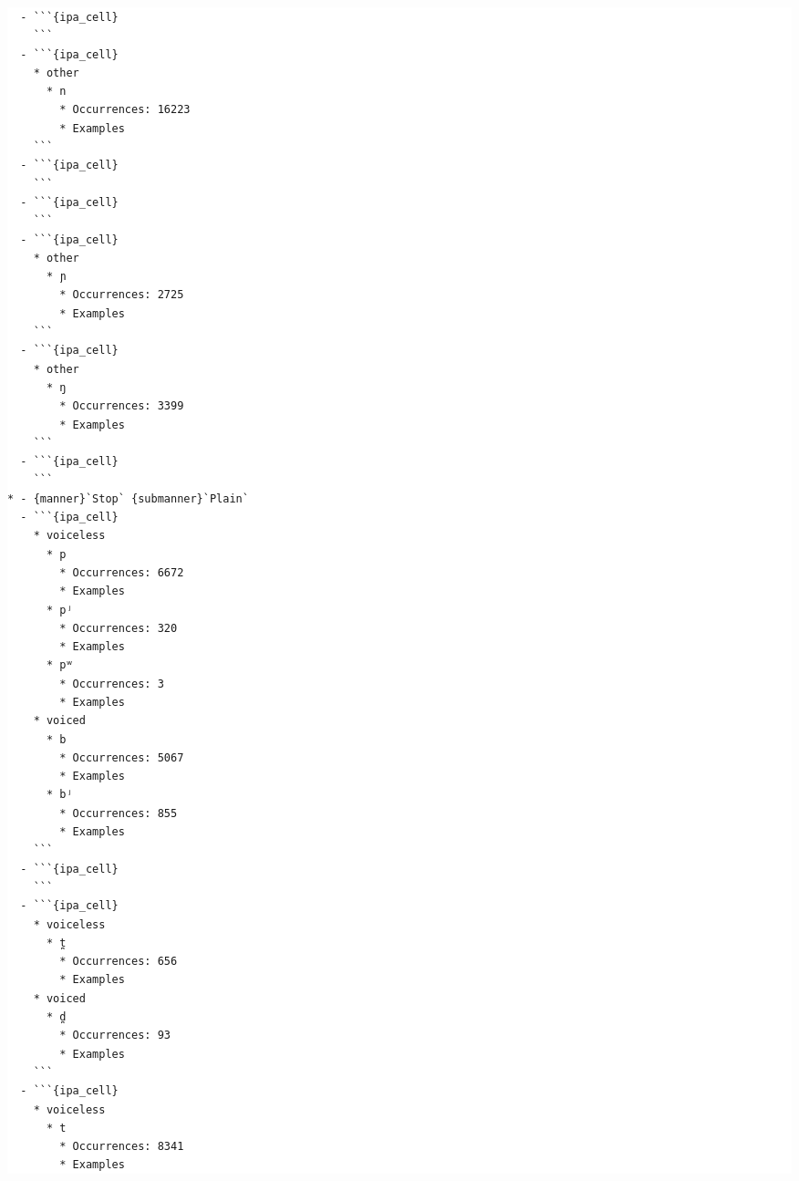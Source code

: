 ``````{list-table}
  - ```{ipa_cell}
    ```
  - ```{ipa_cell}
    * other
      * n
        * Occurrences: 16223
        * Examples
    ```
  - ```{ipa_cell}
    ```
  - ```{ipa_cell}
    ```
  - ```{ipa_cell}
    * other
      * ɲ
        * Occurrences: 2725
        * Examples
    ```
  - ```{ipa_cell}
    * other
      * ŋ
        * Occurrences: 3399
        * Examples
    ```
  - ```{ipa_cell}
    ```
* - {manner}`Stop` {submanner}`Plain`
  - ```{ipa_cell}
    * voiceless
      * p
        * Occurrences: 6672
        * Examples
      * pʲ
        * Occurrences: 320
        * Examples
      * pʷ
        * Occurrences: 3
        * Examples
    * voiced
      * b
        * Occurrences: 5067
        * Examples
      * bʲ
        * Occurrences: 855
        * Examples
    ```
  - ```{ipa_cell}
    ```
  - ```{ipa_cell}
    * voiceless
      * t̪
        * Occurrences: 656
        * Examples
    * voiced
      * d̪
        * Occurrences: 93
        * Examples
    ```
  - ```{ipa_cell}
    * voiceless
      * t
        * Occurrences: 8341
        * Examples
``````